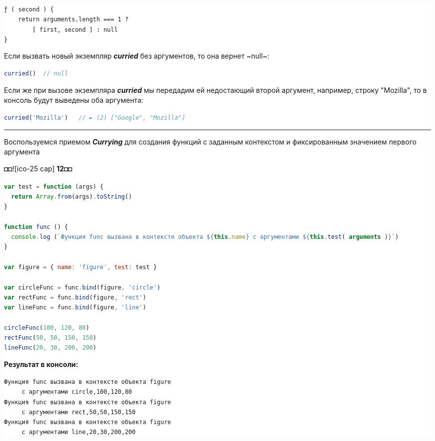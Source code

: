 ~~~console
ƒ ( second ) {
    return arguments.length === 1 ?
        [ first, second ] : null
}
~~~

Если вызвать новый экземпляр **_curried_** без аргументов, то она вернет ~null~:

~~~js
curried()  // null
~~~

Если же при вызове экземпляра **_curried_** мы передадим ей недостающий второй аргумент, например, строку "Mozilla", то в консоль будут выведены оба аргумента:

~~~js
curried('Mozilla')   // ► (2) ["Google", "Mozilla"]
~~~

____________________

Воспользуемся приемом **_Currying_** для создания функций с заданным контекстом и фиксированным значением первого аргумента

◘◘![ico-25 cap] **12**◘◘

~~~js
var test = function (args) {
  return Array.from(args).toString()
}

function func () {
  console.log (`Функция func вызвана в контексте объекта ${this.name} c аргументами ${this.test( arguments )}`)
}

var figure = { name: 'figure', test: test }

var circleFunc = func.bind(figure, 'circle')
var rectFunc = func.bind(figure, 'rect')
var lineFunc = func.bind(figure, 'line')

circleFunc(100, 120, 80)
rectFunc(50, 50, 150, 150)
lineFunc(20, 30, 200, 200)
~~~

**Результат в консоли:**

~~~console
Функция func вызвана в контексте объекта figure
     c аргументами circle,100,120,80
Функция func вызвана в контексте объекта figure
     c аргументами rect,50,50,150,150
Функция func вызвана в контексте объекта figure
     c аргументами line,20,30,200,200
~~~
